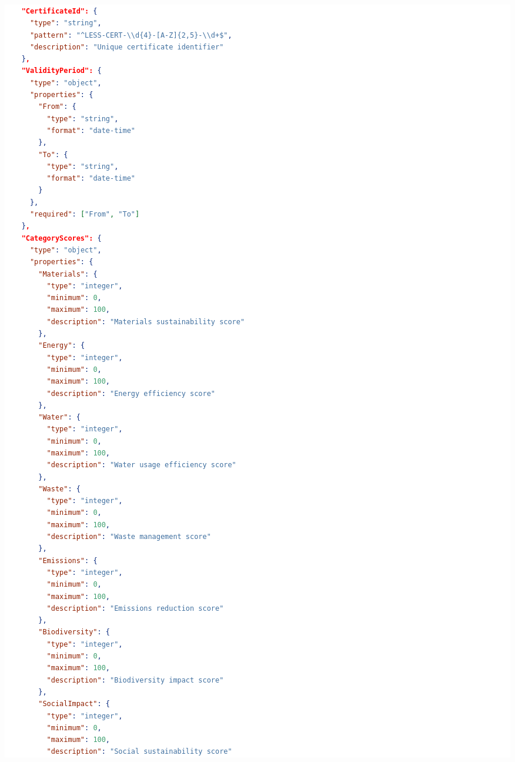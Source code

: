 ```json
    "CertificateId": {
      "type": "string",
      "pattern": "^LESS-CERT-\\d{4}-[A-Z]{2,5}-\\d+$",
      "description": "Unique certificate identifier"
    },
    "ValidityPeriod": {
      "type": "object",
      "properties": {
        "From": {
          "type": "string",
          "format": "date-time"
        },
        "To": {
          "type": "string",
          "format": "date-time"
        }
      },
      "required": ["From", "To"]
    },
    "CategoryScores": {
      "type": "object",
      "properties": {
        "Materials": {
          "type": "integer",
          "minimum": 0,
          "maximum": 100,
          "description": "Materials sustainability score"
        },
        "Energy": {
          "type": "integer",
          "minimum": 0,
          "maximum": 100,
          "description": "Energy efficiency score"
        },
        "Water": {
          "type": "integer",
          "minimum": 0,
          "maximum": 100,
          "description": "Water usage efficiency score"
        },
        "Waste": {
          "type": "integer",
          "minimum": 0,
          "maximum": 100,
          "description": "Waste management score"
        },
        "Emissions": {
          "type": "integer",
          "minimum": 0,
          "maximum": 100,
          "description": "Emissions reduction score"
        },
        "Biodiversity": {
          "type": "integer",
          "minimum": 0,
          "maximum": 100,
          "description": "Biodiversity impact score"
        },
        "SocialImpact": {
          "type": "integer",
          "minimum": 0,
          "maximum": 100,
          "description": "Social sustainability score"
```